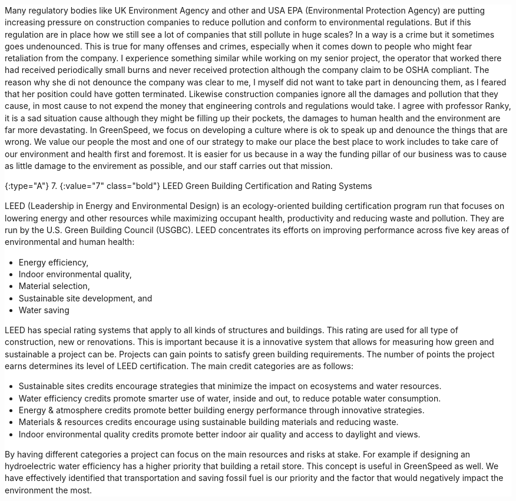Many regulatory bodies like UK Environment Agency and other and USA EPA (Environmental Protection Agency) are putting increasing pressure on construction companies to reduce pollution and conform to environmental regulations. But if this regulation are in place how we still see a lot of companies that still pollute in huge scales? In a way is a crime but it sometimes goes undenounced. This is true for many offenses and crimes, especially when it comes down to people who might fear retaliation from the company. I experience something similar while working on my senior project, the operator that worked there had received periodically small burns and never received protection although the company claim to be OSHA compliant. The reason why she di not denounce the company was clear to me, I myself did not want to take part in denouncing them, as I feared that her position could have gotten terminated. Likewise construction companies ignore all the damages and pollution that they cause, in most cause to not expend the money that engineering controls and regulations would take. I agree with professor Ranky, it is a sad situation cause although they might be filling up their pockets, the damages to human health and the environment are far more devastating. In GreenSpeed, we focus on developing a culture where is ok to speak up and denounce the things that are wrong. We value our people the most and one of our strategy to make our place the best place to work includes to take care of our environment and health first and foremost. It is easier for us because in a way the funding pillar of our business was to cause as little damage to the envirement as possible, and our staff carries out that mission.

{:type="A"}
7. {:value="7" class="bold"} LEED Green Building Certification and Rating Systems

LEED (Leadership in Energy and Environmental Design) is an ecology-oriented building certification program run that focuses on lowering energy and other resources while maximizing occupant health, productivity and reducing waste and pollution. They are run by the U.S. Green Building Council (USGBC). LEED concentrates its efforts on improving performance across five key areas of environmental and human health:

* Energy efficiency,
* Indoor environmental quality,
* Material selection,
* Sustainable site development, and
* Water saving

LEED has special rating systems that apply to all kinds of structures and buildings. This rating are used for all type of construction, new or renovations. This is important because it is a innovative system that allows for measuring how green and sustainable a project can be. Projects can gain points to satisfy green building requirements. The number of points the project earns determines its level of LEED certification. The main credit categories are as follows:

* Sustainable sites credits encourage strategies that minimize the impact on ecosystems and water resources.
* Water efficiency credits promote smarter use of water, inside and out, to reduce potable water consumption.
* Energy & atmosphere credits promote better building energy performance through innovative strategies.
* Materials & resources credits encourage using sustainable building materials and reducing waste.
* Indoor environmental quality credits promote better indoor air quality and access to daylight and views.

By having different categories a project can focus on the main resources and risks at stake. For example if designing an hydroelectric water efficiency has a higher priority that building a retail store. This concept is useful in GreenSpeed as well. We have effectively identified that transportation and saving fossil fuel is our priority and the factor that would negatively impact the environment the most.
